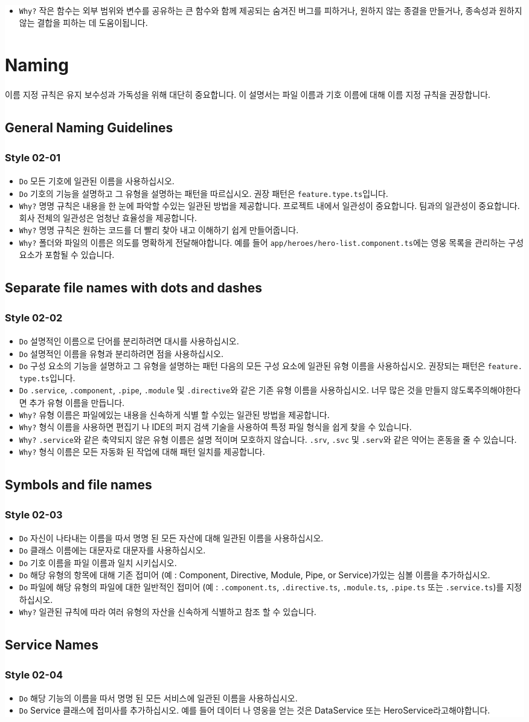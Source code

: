 - `Why?` 작은 함수는 외부 범위와 변수를 공유하는 큰 함수와 함께 제공되는 숨겨진 버그를 피하거나, 원하지 않는 종결을 만들거나, 종속성과 원하지 않는 결합을 피하는 데 도움이됩니다.

# Naming
이름 지정 규칙은 유지 보수성과 가독성을 위해 대단히 중요합니다. 이 설명서는 파일 이름과 기호 이름에 대해 이름 지정 규칙을 권장합니다.

## General Naming Guidelines
### Style 02-01
- `Do` 모든 기호에 일관된 이름을 사용하십시오.
- `Do` 기호의 기능을 설명하고 그 유형을 설명하는 패턴을 따르십시오. 권장 패턴은 `feature.type.ts`입니다.
- `Why?` 명명 규칙은 내용을 한 눈에 파악할 수있는 일관된 방법을 제공합니다. 프로젝트 내에서 일관성이 중요합니다. 팀과의 일관성이 중요합니다. 회사 전체의 일관성은 엄청난 효율성을 제공합니다.
- `Why?` 명명 규칙은 원하는 코드를 더 빨리 찾아 내고 이해하기 쉽게 만들어줍니다.
- `Why?` 폴더와 파일의 이름은 의도를 명확하게 전달해야합니다. 예를 들어 `app/heroes/hero-list.component.ts`에는 영웅 목록을 관리하는 구성 요소가 포함될 수 있습니다.

## Separate file names with dots and dashes
### Style 02-02
- `Do` 설명적인 이름으로 단어를 분리하려면 대시를 사용하십시오.
- `Do` 설명적인 이름을 유형과 분리하려면 점을 사용하십시오.
- `Do` 구성 요소의 기능을 설명하고 그 유형을 설명하는 패턴 다음의 모든 구성 요소에 일관된 유형 이름을 사용하십시오. 권장되는 패턴은 `feature.type.ts`입니다.
- `Do` `.service`, `.component`, `.pipe`, `.module` 및 `.directive`와 같은 기존 유형 이름을 사용하십시오. 너무 많은 것을 만들지 않도록주의해야한다면 추가 유형 이름을 만듭니다.
- `Why?` 유형 이름은 파일에있는 내용을 신속하게 식별 할 수있는 일관된 방법을 제공합니다.
- `Why?` 형식 이름을 사용하면 편집기 나 IDE의 퍼지 검색 기술을 사용하여 특정 파일 형식을 쉽게 찾을 수 있습니다.
- `Why?` `.service`와 같은 축약되지 않은 유형 이름은 설명 적이며 모호하지 않습니다. `.srv`, `.svc` 및 `.serv`와 같은 약어는 혼동을 줄 수 있습니다.
- `Why?` 형식 이름은 모든 자동화 된 작업에 대해 패턴 일치를 제공합니다.

## Symbols and file names
### Style 02-03

- `Do` 자신이 나타내는 이름을 따서 명명 된 모든 자산에 대해 일관된 이름을 사용하십시오.
- `Do` 클래스 이름에는 대문자로 대문자를 사용하십시오.
- `Do` 기호 이름을 파일 이름과 일치 시키십시오.
- `Do` 해당 유형의 항목에 대해 기존 접미어 (예 : Component, Directive, Module, Pipe, or Service)가있는 심볼 이름을 추가하십시오.
- `Do` 파일에 해당 유형의 파일에 대한 일반적인 접미어 (예 : `.component.ts`, `.directive.ts`, `.module.ts`, `.pipe.ts` 또는 `.service.ts`)를 지정하십시오.
- `Why?` 일관된 규칙에 따라 여러 유형의 자산을 신속하게 식별하고 참조 할 수 있습니다.

## Service Names
### Style 02-04

- `Do` 해당 기능의 이름을 따서 명명 된 모든 서비스에 일관된 이름을 사용하십시오.
- `Do` Service 클래스에 접미사를 추가하십시오. 예를 들어 데이터 나 영웅을 얻는 것은 DataService 또는 HeroService라고해야합니다.
